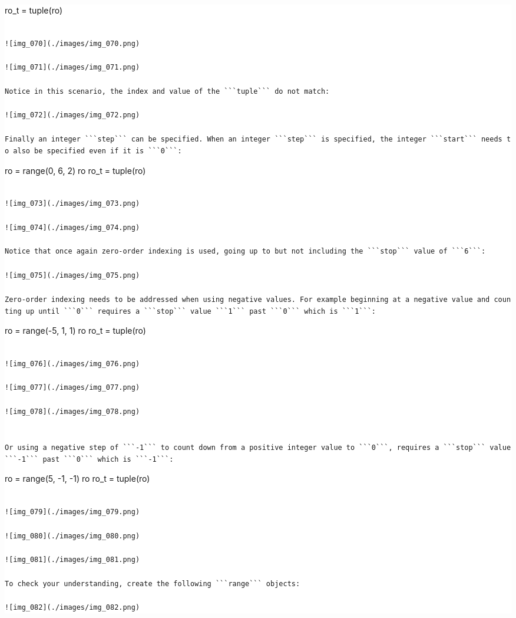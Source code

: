 ro_t = tuple(ro)
```

![img_070](./images/img_070.png)

![img_071](./images/img_071.png)

Notice in this scenario, the index and value of the ```tuple``` do not match:

![img_072](./images/img_072.png)

Finally an integer ```step``` can be specified. When an integer ```step``` is specified, the integer ```start``` needs to also be specified even if it is ```0```:

```
ro = range(0, 6, 2)
ro
ro_t = tuple(ro)
```

![img_073](./images/img_073.png)

![img_074](./images/img_074.png)

Notice that once again zero-order indexing is used, going up to but not including the ```stop``` value of ```6```:

![img_075](./images/img_075.png)

Zero-order indexing needs to be addressed when using negative values. For example beginning at a negative value and counting up until ```0``` requires a ```stop``` value ```1``` past ```0``` which is ```1```:

```
ro = range(-5, 1, 1)
ro
ro_t = tuple(ro)
```

![img_076](./images/img_076.png)

![img_077](./images/img_077.png)

![img_078](./images/img_078.png)


Or using a negative step of ```-1``` to count down from a positive integer value to ```0```, requires a ```stop``` value ```-1``` past ```0``` which is ```-1```:

```
ro = range(5, -1, -1)
ro
ro_t = tuple(ro)
```

![img_079](./images/img_079.png)

![img_080](./images/img_080.png)

![img_081](./images/img_081.png)

To check your understanding, create the following ```range``` objects:

![img_082](./images/img_082.png)

```